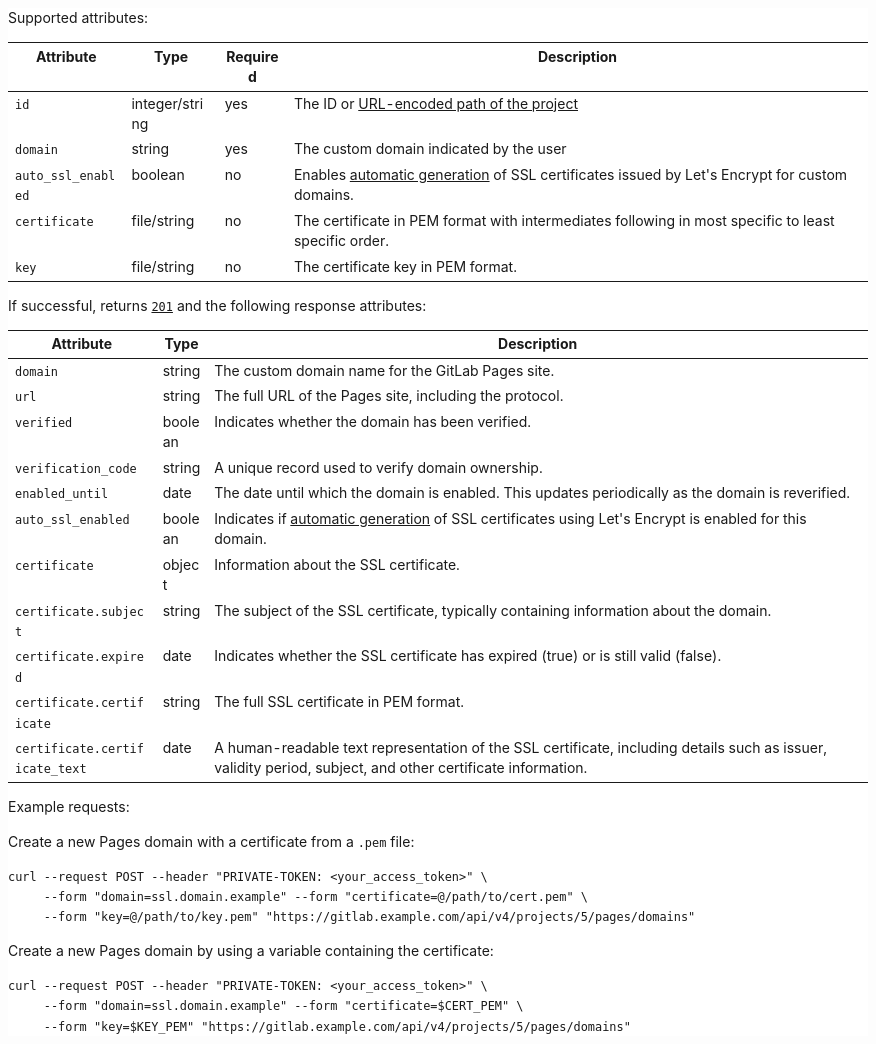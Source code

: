 Supported attributes:

| Attribute          | Type           | Required | Description                              |
| -------------------| -------------- | -------- | ---------------------------------------- |
| `id`               | integer/string | yes      | The ID or [URL-encoded path of the project](rest/index.md#namespaced-paths) |
| `domain`           | string         | yes      | The custom domain indicated by the user  |
| `auto_ssl_enabled` | boolean        | no       | Enables [automatic generation](../user/project/pages/custom_domains_ssl_tls_certification/lets_encrypt_integration.md) of SSL certificates issued by Let's Encrypt for custom domains. |
| `certificate`      | file/string    | no       | The certificate in PEM format with intermediates following in most specific to least specific order.|
| `key`              | file/string    | no       | The certificate key in PEM format.       |

If successful, returns [`201`](rest/troubleshooting.md#status-codes) and the following
response attributes:

| Attribute           | Type            | Description                              |
| ------------------- | --------------- | ---------------------------------------- |
| `domain`            | string          | The custom domain name for the GitLab Pages site. |
| `url`               | string          | The full URL of the Pages site, including the protocol. |
| `verified`          | boolean         | Indicates whether the domain has been verified. |
| `verification_code` | string          | A unique record used to verify domain ownership. |
| `enabled_until`     | date            | The date until which the domain is enabled. This updates periodically as the domain is reverified.  |
| `auto_ssl_enabled`  | boolean         | Indicates if [automatic generation](../user/project/pages/custom_domains_ssl_tls_certification/lets_encrypt_integration.md) of SSL certificates using Let's Encrypt is enabled for this domain. |
| `certificate` | object | Information about the SSL certificate. |
| `certificate.subject` | string | The subject of the SSL certificate, typically containing information about the domain. |
| `certificate.expired` | date | Indicates whether the SSL certificate has expired (true) or is still valid (false). |
| `certificate.certificate` | string | The full SSL certificate in PEM format. |
| `certificate.certificate_text` | date | A human-readable text representation of the SSL certificate, including details such as issuer, validity period, subject, and other certificate information.  |

Example requests:

Create a new Pages domain with a certificate from a `.pem` file:

```shell
curl --request POST --header "PRIVATE-TOKEN: <your_access_token>" \
     --form "domain=ssl.domain.example" --form "certificate=@/path/to/cert.pem" \
     --form "key=@/path/to/key.pem" "https://gitlab.example.com/api/v4/projects/5/pages/domains"
```

Create a new Pages domain by using a variable containing the certificate:

```shell
curl --request POST --header "PRIVATE-TOKEN: <your_access_token>" \
     --form "domain=ssl.domain.example" --form "certificate=$CERT_PEM" \
     --form "key=$KEY_PEM" "https://gitlab.example.com/api/v4/projects/5/pages/domains"
```
